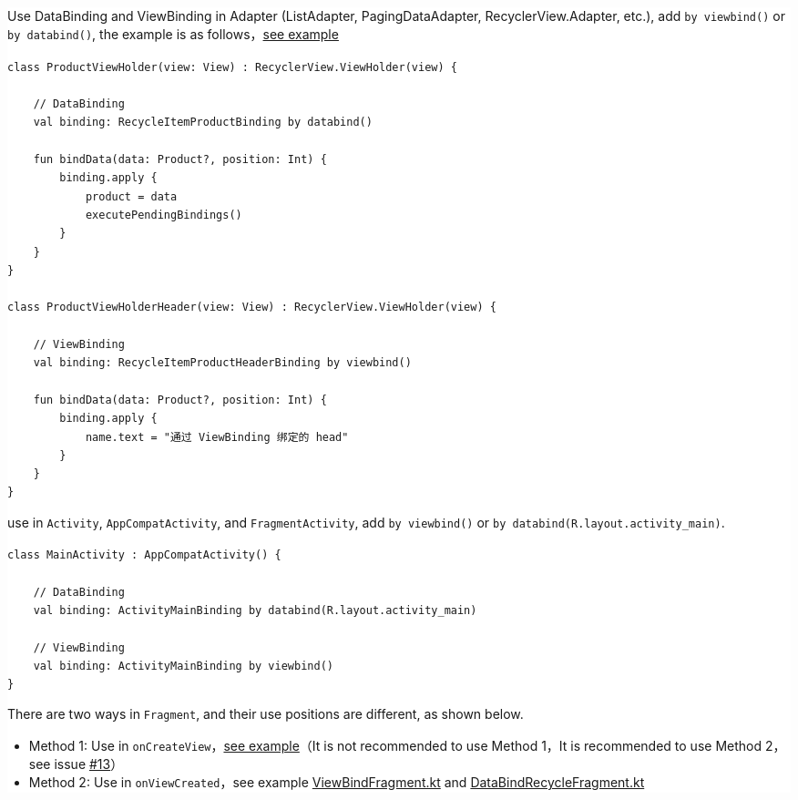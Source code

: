 Use DataBinding and ViewBinding in Adapter (ListAdapter, PagingDataAdapter, RecyclerView.Adapter, etc.), add `by viewbind()` or `by databind()`, the example is as follows，[see example](https://github.com/hi-dhl/Binding/blob/main/app/src/main/java/com/hi/dhl/demo/binding/databind/list/ProductAdapter.kt)

```
class ProductViewHolder(view: View) : RecyclerView.ViewHolder(view) {
    
    // DataBinding
    val binding: RecycleItemProductBinding by databind()

    fun bindData(data: Product?, position: Int) {
        binding.apply {
            product = data
            executePendingBindings()
        }
    }
}

class ProductViewHolderHeader(view: View) : RecyclerView.ViewHolder(view) {

    // ViewBinding
    val binding: RecycleItemProductHeaderBinding by viewbind()

    fun bindData(data: Product?, position: Int) {
        binding.apply {
            name.text = "通过 ViewBinding 绑定的 head"
        }
    }
}
```

use in `Activity`, `AppCompatActivity`, and `FragmentActivity`, add `by viewbind()` or `by databind(R.layout.activity_main)`.

```
class MainActivity : AppCompatActivity() {

    // DataBinding
    val binding: ActivityMainBinding by databind(R.layout.activity_main)
    
    // ViewBinding
    val binding: ActivityMainBinding by viewbind()
}
```

There are two ways in `Fragment`, and their use positions are different, as shown below.
    
* Method 1: Use in `onCreateView`，[see example](https://github.com/hi-dhl/Binding/tree/main/app/src/main/java/com/hi/dhl/demo/binding/navigation)（It is not recommended to use Method 1，It is recommended to use Method 2，see issue [#13](https://github.com/hi-dhl/Binding/issues/13)）
* Method 2: Use in `onViewCreated`，see example [ViewBindFragment.kt](https://github.com/hi-dhl/Binding/blob/main/app/src/main/java/com/hi/dhl/demo/binding/viewbind/ViewBindFragment.kt) and  [DataBindRecycleFragment.kt](https://github.com/hi-dhl/Binding/blob/main/app/src/main/java/com/hi/dhl/demo/binding/databind/list/DataBindRecycleFragment.kt)
